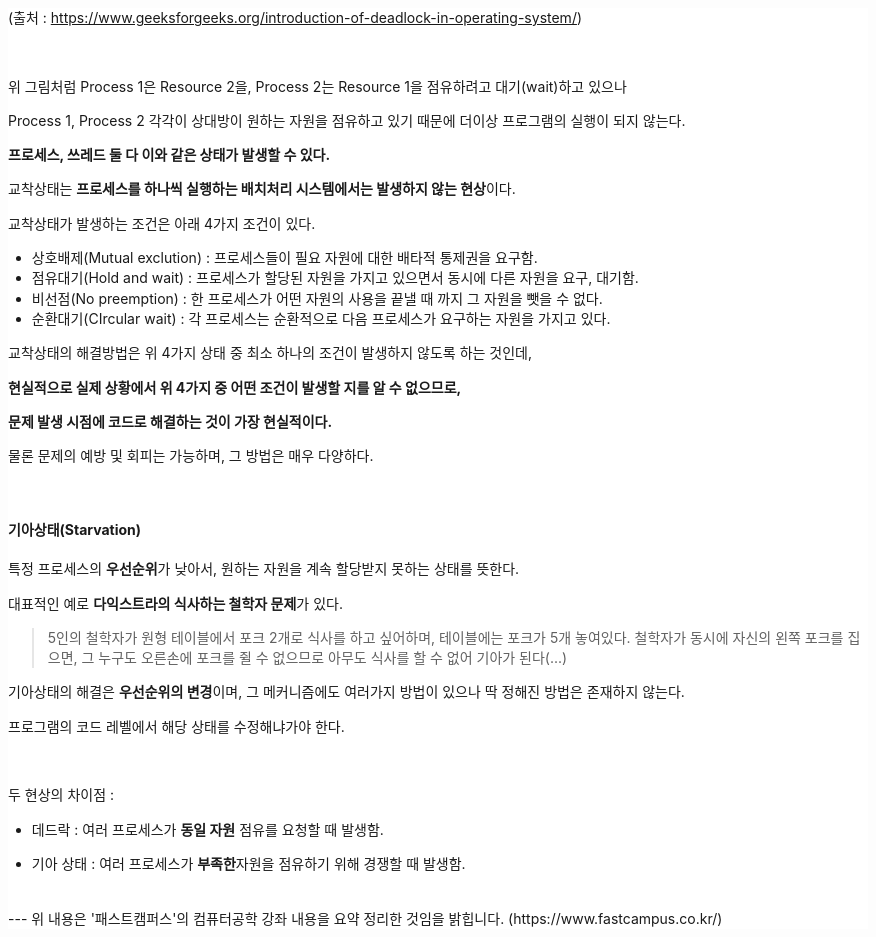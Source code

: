 (출처 : https://www.geeksforgeeks.org/introduction-of-deadlock-in-operating-system/)

<br>

위 그림처럼 Process 1은 Resource 2을, Process 2는 Resource 1을 점유하려고 대기(wait)하고 있으나 

Process 1, Process 2 각각이 상대방이 원하는 자원을 점유하고 있기 때문에 더이상 프로그램의 실행이 되지 않는다.

**프로세스, 쓰레드 둘 다 이와 같은 상태가 발생할 수 있다.**

교착상태는 **프로세스를 하나씩 실행하는 배치처리 시스템에서는 발생하지 않는 현상**이다.

교착상태가 발생하는 조건은 아래 4가지 조건이 있다.

- 상호배제(Mutual exclution) : 프로세스들이 필요 자원에 대한 배타적 통제권을 요구함.
- 점유대기(Hold and wait) : 프로세스가 할당된 자원을 가지고 있으면서 동시에 다른 자원을 요구, 대기함.
- 비선점(No preemption) : 한 프로세스가 어떤 자원의 사용을 끝낼 때 까지 그 자원을 뺏을 수 없다.
- 순환대기(CIrcular wait) : 각 프로세스는 순환적으로 다음 프로세스가 요구하는 자원을 가지고 있다.

교착상태의 해결방법은 위 4가지 상태 중 최소 하나의 조건이 발생하지 않도록 하는 것인데,

**현실적으로 실제 상황에서 위 4가지 중 어떤 조건이 발생할 지를 알 수 없으므로,**

**문제 발생 시점에 코드로 해결하는 것이 가장 현실적이다.**

물론 문제의 예방 및 회피는 가능하며, 그 방법은 매우 다양하다.

<br>

#### 기아상태(Starvation)

특정 프로세스의 **우선순위**가 낮아서, 원하는 자원을 계속 할당받지 못하는 상태를 뜻한다.

대표적인 예로 **다익스트라의 식사하는 철학자 문제**가 있다.

> 5인의 철학자가 원형 테이블에서 포크 2개로 식사를 하고 싶어하며, 테이블에는 포크가 5개 놓여있다. 철학자가 동시에 자신의 왼쪽 포크를 집으면, 그 누구도 오른손에 포크를 쥘 수 없으므로 아무도 식사를 할 수 없어 기아가 된다(...)

기아상태의 해결은 **우선순위의 변경**이며, 그 메커니즘에도 여러가지 방법이 있으나 딱 정해진 방법은 존재하지 않는다.

프로그램의 코드 레벨에서 해당 상태를 수정해냐가야 한다.

<br>

두 현상의 차이점 : 

- 데드락 : 여러 프로세스가 **동일 자원** 점유를 요청할 때 발생함.

- 기아 상태 : 여러 프로세스가 **부족한**자원을 점유하기 위해 경쟁할 때 발생함.

<br>
---
위 내용은 '패스트캠퍼스'의 컴퓨터공학 강좌 내용을 요약 정리한 것임을 밝힙니다.
(https://www.fastcampus.co.kr/)